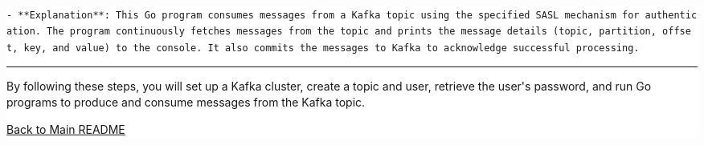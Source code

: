     - **Explanation**: This Go program consumes messages from a Kafka topic using the specified SASL mechanism for authentication. The program continuously fetches messages from the topic and prints the message details (topic, partition, offset, key, and value) to the console. It also commits the messages to Kafka to acknowledge successful processing.

---

By following these steps, you will set up a Kafka cluster, create a topic and user, retrieve the user's password, and run Go programs to produce and consume messages from the Kafka topic.

[Back to Main README](../README.md)